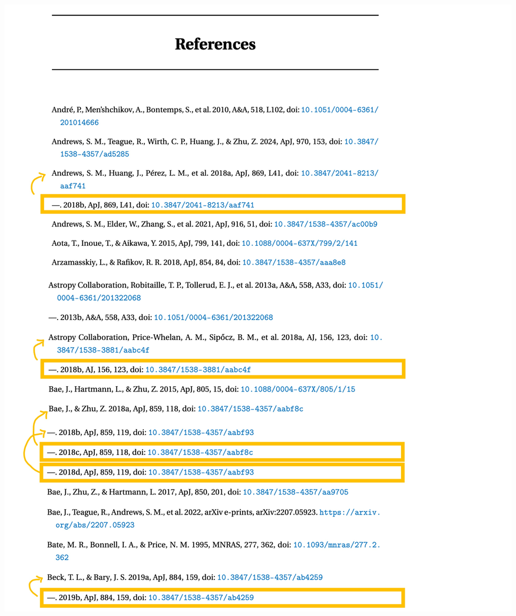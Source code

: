 ![Duplicate references when compiling with the merged .bib file, due to being cited in multiple papers but with differing bibkeys.](./images/duplicates-using-merged2345.bib.jpg)
